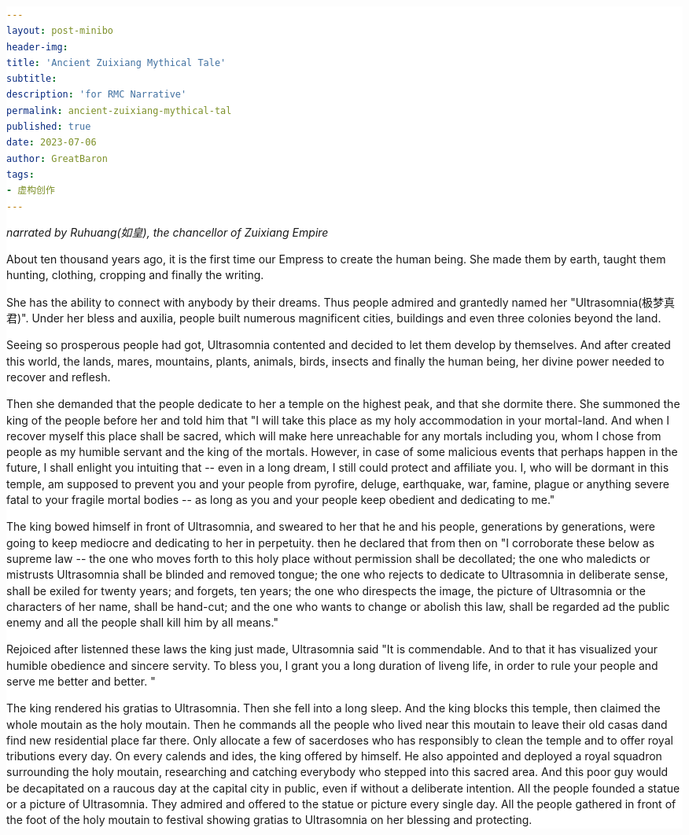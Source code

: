 ```yaml
---
layout: post-minibo
header-img: 
title: 'Ancient Zuixiang Mythical Tale'
subtitle:
description: 'for RMC Narrative'
permalink: ancient-zuixiang-mythical-tal
published: true
date: 2023-07-06
author: GreatBaron
tags:
- 虚构创作
---
```


*narrated by Ruhuang(如皇), the chancellor of Zuixiang Empire*

About ten thousand years ago, it is the first time our Empress to create the human being. She made them by earth, taught them hunting, clothing, cropping and finally the writing.

She has the ability to connect with anybody by their dreams. Thus people admired and grantedly named her "Ultrasomnia(极梦真君)". Under her bless and auxilia, people built numerous magnificent cities, buildings and even three colonies beyond the land.

Seeing so prosperous people had got, Ultrasomnia contented and decided to let them develop by themselves. And after created this world, the lands, mares, mountains, plants, animals, birds, insects and finally the human being, her divine power needed to recover and reflesh.

Then she demanded that the people dedicate to her a temple on the highest peak, and that she dormite there. She summoned the king of the people before her and told him that "I will take this place as my holy accommodation in your mortal-land. And when I recover myself this place shall be sacred, which will make here unreachable for any mortals including you, whom I chose from people as my humible servant and the king of the mortals. However, in case of some malicious events that perhaps happen in the future, I shall enlight you intuiting that -- even in a long dream, I still could protect and affiliate you. I, who will be dormant in this temple, am supposed to prevent you and your people from pyrofire, deluge, earthquake, war, famine, plague or anything severe fatal to your fragile mortal bodies -- as long as you and your people keep obedient and dedicating to me."

The king bowed himself in front of Ultrasomnia, and sweared to her that he and his people, generations by generations, were going to keep mediocre and dedicating to her in perpetuity. then he declared that from then on "I  corroborate these below as supreme law -- the one who moves forth to this holy place without permission shall be decollated; the one who maledicts or mistrusts Ultrasomnia shall be blinded and removed tongue; the one who rejects to dedicate to Ultrasomnia in deliberate sense, shall be exiled for twenty years; and forgets, ten years; the one who direspects the image, the picture of Ultrasomnia or the characters of her name, shall be hand-cut; and the one who wants to change or abolish this law, shall be regarded ad the public enemy and all the people shall kill him by all means."

Rejoiced after listenned these laws the king just made, Ultrasomnia said "It is commendable. And to that it has visualized your humible obedience and sincere servity. To bless you, I grant you a long duration of liveng life, in order to rule your people and serve me better and better. "

The king rendered his gratias to Ultrasomnia. Then she fell into a long sleep. And the king blocks this temple, then claimed the whole moutain as the holy moutain. Then he commands all the people who lived near this moutain to leave their old casas dand find new residential place far there. Only allocate a few of sacerdoses who has responsibly to clean the temple and to offer royal tributions every day. On every calends and ides, the king offered by himself. He also appointed and deployed a royal squadron surrounding the holy moutain, researching and catching everybody who stepped into this sacred area. And this poor guy would be decapitated on a raucous day at the capital city in public, even if without a deliberate intention. All the people founded a statue or a picture of Ultrasomnia. They admired and offered to the statue or picture every single day. All the people gathered in front of the foot of the holy moutain to festival showing  gratias to Ultrasomnia on her blessing and protecting.
